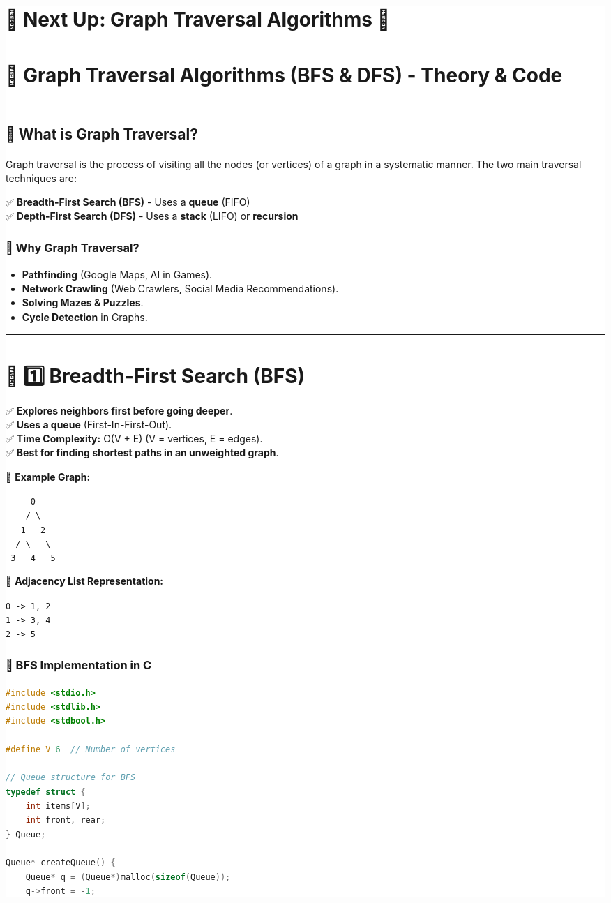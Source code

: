 
# **📌 Next Up: Graph Traversal Algorithms 🚀**  
# **📌 Graph Traversal Algorithms (BFS & DFS) - Theory & Code**

---

## **🔹 What is Graph Traversal?**
Graph traversal is the process of visiting all the nodes (or vertices) of a graph in a systematic manner. The two main traversal techniques are:

✅ **Breadth-First Search (BFS)** - Uses a **queue** (FIFO)  
✅ **Depth-First Search (DFS)** - Uses a **stack** (LIFO) or **recursion**

### **📌 Why Graph Traversal?**
- **Pathfinding** (Google Maps, AI in Games).  
- **Network Crawling** (Web Crawlers, Social Media Recommendations).  
- **Solving Mazes & Puzzles**.  
- **Cycle Detection** in Graphs.  

---

# **🔹 1️⃣ Breadth-First Search (BFS)**
✅ **Explores neighbors first before going deeper**.  
✅ **Uses a queue** (First-In-First-Out).  
✅ **Time Complexity:** O(V + E) (V = vertices, E = edges).  
✅ **Best for finding shortest paths in an **unweighted** graph**.

📌 **Example Graph:**
```
     0
    / \
   1   2
  / \   \
 3   4   5
```

📌 **Adjacency List Representation:**
```
0 -> 1, 2
1 -> 3, 4
2 -> 5
```

### **📌 BFS Implementation in C**
```c
#include <stdio.h>
#include <stdlib.h>
#include <stdbool.h>

#define V 6  // Number of vertices

// Queue structure for BFS
typedef struct {
    int items[V];
    int front, rear;
} Queue;

Queue* createQueue() {
    Queue* q = (Queue*)malloc(sizeof(Queue));
    q->front = -1;
```